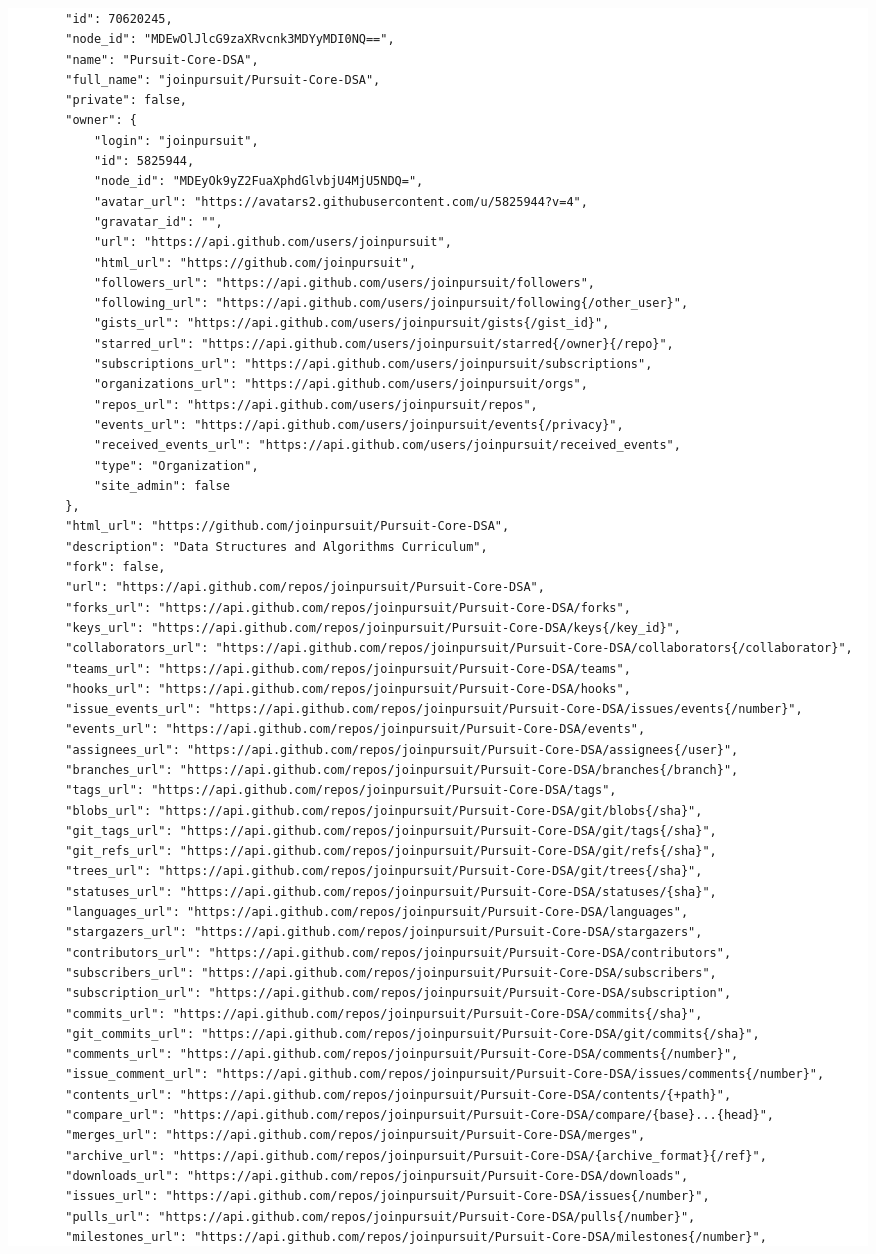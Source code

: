             "id": 70620245,
            "node_id": "MDEwOlJlcG9zaXRvcnk3MDYyMDI0NQ==",
            "name": "Pursuit-Core-DSA",
            "full_name": "joinpursuit/Pursuit-Core-DSA",
            "private": false,
            "owner": {
                "login": "joinpursuit",
                "id": 5825944,
                "node_id": "MDEyOk9yZ2FuaXphdGlvbjU4MjU5NDQ=",
                "avatar_url": "https://avatars2.githubusercontent.com/u/5825944?v=4",
                "gravatar_id": "",
                "url": "https://api.github.com/users/joinpursuit",
                "html_url": "https://github.com/joinpursuit",
                "followers_url": "https://api.github.com/users/joinpursuit/followers",
                "following_url": "https://api.github.com/users/joinpursuit/following{/other_user}",
                "gists_url": "https://api.github.com/users/joinpursuit/gists{/gist_id}",
                "starred_url": "https://api.github.com/users/joinpursuit/starred{/owner}{/repo}",
                "subscriptions_url": "https://api.github.com/users/joinpursuit/subscriptions",
                "organizations_url": "https://api.github.com/users/joinpursuit/orgs",
                "repos_url": "https://api.github.com/users/joinpursuit/repos",
                "events_url": "https://api.github.com/users/joinpursuit/events{/privacy}",
                "received_events_url": "https://api.github.com/users/joinpursuit/received_events",
                "type": "Organization",
                "site_admin": false
            },
            "html_url": "https://github.com/joinpursuit/Pursuit-Core-DSA",
            "description": "Data Structures and Algorithms Curriculum",
            "fork": false,
            "url": "https://api.github.com/repos/joinpursuit/Pursuit-Core-DSA",
            "forks_url": "https://api.github.com/repos/joinpursuit/Pursuit-Core-DSA/forks",
            "keys_url": "https://api.github.com/repos/joinpursuit/Pursuit-Core-DSA/keys{/key_id}",
            "collaborators_url": "https://api.github.com/repos/joinpursuit/Pursuit-Core-DSA/collaborators{/collaborator}",
            "teams_url": "https://api.github.com/repos/joinpursuit/Pursuit-Core-DSA/teams",
            "hooks_url": "https://api.github.com/repos/joinpursuit/Pursuit-Core-DSA/hooks",
            "issue_events_url": "https://api.github.com/repos/joinpursuit/Pursuit-Core-DSA/issues/events{/number}",
            "events_url": "https://api.github.com/repos/joinpursuit/Pursuit-Core-DSA/events",
            "assignees_url": "https://api.github.com/repos/joinpursuit/Pursuit-Core-DSA/assignees{/user}",
            "branches_url": "https://api.github.com/repos/joinpursuit/Pursuit-Core-DSA/branches{/branch}",
            "tags_url": "https://api.github.com/repos/joinpursuit/Pursuit-Core-DSA/tags",
            "blobs_url": "https://api.github.com/repos/joinpursuit/Pursuit-Core-DSA/git/blobs{/sha}",
            "git_tags_url": "https://api.github.com/repos/joinpursuit/Pursuit-Core-DSA/git/tags{/sha}",
            "git_refs_url": "https://api.github.com/repos/joinpursuit/Pursuit-Core-DSA/git/refs{/sha}",
            "trees_url": "https://api.github.com/repos/joinpursuit/Pursuit-Core-DSA/git/trees{/sha}",
            "statuses_url": "https://api.github.com/repos/joinpursuit/Pursuit-Core-DSA/statuses/{sha}",
            "languages_url": "https://api.github.com/repos/joinpursuit/Pursuit-Core-DSA/languages",
            "stargazers_url": "https://api.github.com/repos/joinpursuit/Pursuit-Core-DSA/stargazers",
            "contributors_url": "https://api.github.com/repos/joinpursuit/Pursuit-Core-DSA/contributors",
            "subscribers_url": "https://api.github.com/repos/joinpursuit/Pursuit-Core-DSA/subscribers",
            "subscription_url": "https://api.github.com/repos/joinpursuit/Pursuit-Core-DSA/subscription",
            "commits_url": "https://api.github.com/repos/joinpursuit/Pursuit-Core-DSA/commits{/sha}",
            "git_commits_url": "https://api.github.com/repos/joinpursuit/Pursuit-Core-DSA/git/commits{/sha}",
            "comments_url": "https://api.github.com/repos/joinpursuit/Pursuit-Core-DSA/comments{/number}",
            "issue_comment_url": "https://api.github.com/repos/joinpursuit/Pursuit-Core-DSA/issues/comments{/number}",
            "contents_url": "https://api.github.com/repos/joinpursuit/Pursuit-Core-DSA/contents/{+path}",
            "compare_url": "https://api.github.com/repos/joinpursuit/Pursuit-Core-DSA/compare/{base}...{head}",
            "merges_url": "https://api.github.com/repos/joinpursuit/Pursuit-Core-DSA/merges",
            "archive_url": "https://api.github.com/repos/joinpursuit/Pursuit-Core-DSA/{archive_format}{/ref}",
            "downloads_url": "https://api.github.com/repos/joinpursuit/Pursuit-Core-DSA/downloads",
            "issues_url": "https://api.github.com/repos/joinpursuit/Pursuit-Core-DSA/issues{/number}",
            "pulls_url": "https://api.github.com/repos/joinpursuit/Pursuit-Core-DSA/pulls{/number}",
            "milestones_url": "https://api.github.com/repos/joinpursuit/Pursuit-Core-DSA/milestones{/number}",
